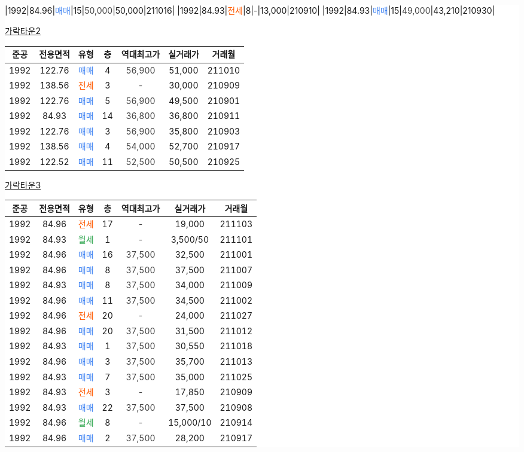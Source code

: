 |1992|84.96|<span style="color:#4285f3">매매</span>|15|<span style="color:#444444">50,000</span>|50,000|211016|
|1992|84.93|<span style="color:#ff5a00">전세</span>|8|<span style="color:#444444">-</span>|13,000|210910|
|1992|84.93|<span style="color:#4285f3">매매</span>|15|<span style="color:#444444">49,000</span>|43,210|210930|

[가락타운2](https://search.naver.com/search.naver?query=%EB%B6%80%EC%82%B0%EA%B4%91%EC%97%AD%EC%8B%9C+%EC%82%AC%ED%95%98%EA%B5%AC+%ED%95%98%EB%8B%A8%EB%8F%99+%EA%B0%80%EB%9D%BD%ED%83%80%EC%9A%B42)

|준공|전용면적|유형|층|역대최고가|실거래가|거래월|
|:---:|:---:|:---:|:---:|:---:|:---:|:---:|
|1992|122.76|<span style="color:#4285f3">매매</span>|4|<span style="color:#444444">56,900</span>|51,000|211010|
|1992|138.56|<span style="color:#ff5a00">전세</span>|3|<span style="color:#444444">-</span>|30,000|210909|
|1992|122.76|<span style="color:#4285f3">매매</span>|5|<span style="color:#444444">56,900</span>|49,500|210901|
|1992|84.93|<span style="color:#4285f3">매매</span>|14|<span style="color:#444444">36,800</span>|36,800|210911|
|1992|122.76|<span style="color:#4285f3">매매</span>|3|<span style="color:#444444">56,900</span>|35,800|210903|
|1992|138.56|<span style="color:#4285f3">매매</span>|4|<span style="color:#444444">54,000</span>|52,700|210917|
|1992|122.52|<span style="color:#4285f3">매매</span>|11|<span style="color:#444444">52,500</span>|50,500|210925|

[가락타운3](https://search.naver.com/search.naver?query=%EB%B6%80%EC%82%B0%EA%B4%91%EC%97%AD%EC%8B%9C+%EC%82%AC%ED%95%98%EA%B5%AC+%ED%95%98%EB%8B%A8%EB%8F%99+%EA%B0%80%EB%9D%BD%ED%83%80%EC%9A%B43)

|준공|전용면적|유형|층|역대최고가|실거래가|거래월|
|:---:|:---:|:---:|:---:|:---:|:---:|:---:|
|1992|84.96|<span style="color:#ff5a00">전세</span>|17|<span style="color:#444444">-</span>|19,000|211103|
|1992|84.93|<span style="color:#34a853">월세</span>|1|<span style="color:#444444">-</span>|3,500/50|211101|
|1992|84.96|<span style="color:#4285f3">매매</span>|16|<span style="color:#444444">37,500</span>|32,500|211001|
|1992|84.96|<span style="color:#4285f3">매매</span>|8|<span style="color:#444444">37,500</span>|37,500|211007|
|1992|84.93|<span style="color:#4285f3">매매</span>|8|<span style="color:#444444">37,500</span>|34,000|211009|
|1992|84.96|<span style="color:#4285f3">매매</span>|11|<span style="color:#444444">37,500</span>|34,500|211002|
|1992|84.96|<span style="color:#ff5a00">전세</span>|20|<span style="color:#444444">-</span>|24,000|211027|
|1992|84.96|<span style="color:#4285f3">매매</span>|20|<span style="color:#444444">37,500</span>|31,500|211012|
|1992|84.93|<span style="color:#4285f3">매매</span>|1|<span style="color:#444444">37,500</span>|30,550|211018|
|1992|84.96|<span style="color:#4285f3">매매</span>|3|<span style="color:#444444">37,500</span>|35,700|211013|
|1992|84.93|<span style="color:#4285f3">매매</span>|7|<span style="color:#444444">37,500</span>|35,000|211025|
|1992|84.93|<span style="color:#ff5a00">전세</span>|3|<span style="color:#444444">-</span>|17,850|210909|
|1992|84.93|<span style="color:#4285f3">매매</span>|22|<span style="color:#444444">37,500</span>|37,500|210908|
|1992|84.96|<span style="color:#34a853">월세</span>|8|<span style="color:#444444">-</span>|15,000/10|210914|
|1992|84.96|<span style="color:#4285f3">매매</span>|2|<span style="color:#444444">37,500</span>|28,200|210917|
